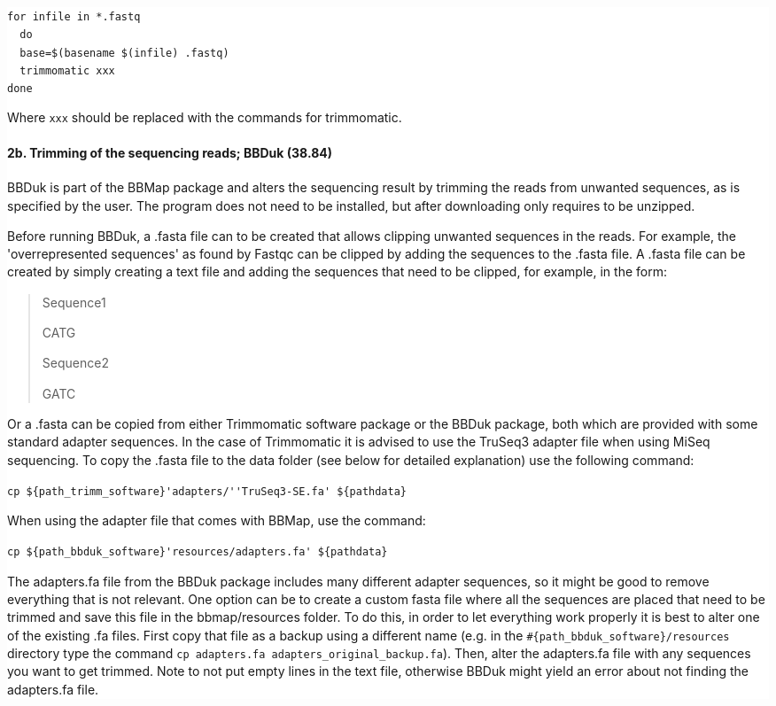 ```
for infile in *.fastq
  do
  base=$(basename $(infile) .fastq)
  trimmomatic xxx
done
```

Where `xxx` should be replaced with the commands for trimmomatic.

#### 2b. Trimming of the sequencing reads; BBDuk (38.84)

BBDuk is part of the BBMap package and alters the sequencing result by trimming the reads from unwanted sequences, as is specified by the user.
The program does not need to be installed, but after downloading only requires to be unzipped.

Before running BBDuk, a .fasta file can to be created that allows clipping unwanted sequences in the reads.
For example, the 'overrepresented sequences' as found by Fastqc can be clipped by adding the sequences to the .fasta file.
A .fasta file can be created by simply creating a text file and adding the sequences that need to be clipped, for example, in the form:

> Sequence1
>
> CATG
>
> Sequence2
>
> GATC

Or a .fasta can be copied from either Trimmomatic software package or the BBDuk package, both which are provided with some standard adapter sequences.
In the case of Trimmomatic it is advised to use the TruSeq3 adapter file when using MiSeq sequencing.
To copy the .fasta file to the data folder (see below for detailed explanation) use the following command:

 `cp ${path_trimm_software}'adapters/''TruSeq3-SE.fa' ${pathdata}`

When using the adapter file that comes with BBMap, use the command:

`cp ${path_bbduk_software}'resources/adapters.fa' ${pathdata}`

The adapters.fa file from the BBDuk package includes many different adapter sequences, so it might be good to remove everything that is not relevant.
One option can be to create a custom fasta file where all the sequences are placed that need to be trimmed and save this file in the bbmap/resources folder.
To do this, in order to let everything work properly it is best to alter one of the existing .fa files.
First copy that file as a backup using a different name (e.g. in the `#{path_bbduk_software}/resources` directory type the command `cp adapters.fa adapters_original_backup.fa`).
Then, alter the adapters.fa file with any sequences you want to get trimmed.
Note to not put empty lines in the text file, otherwise BBDuk might yield an error about not finding the adapters.fa file.
